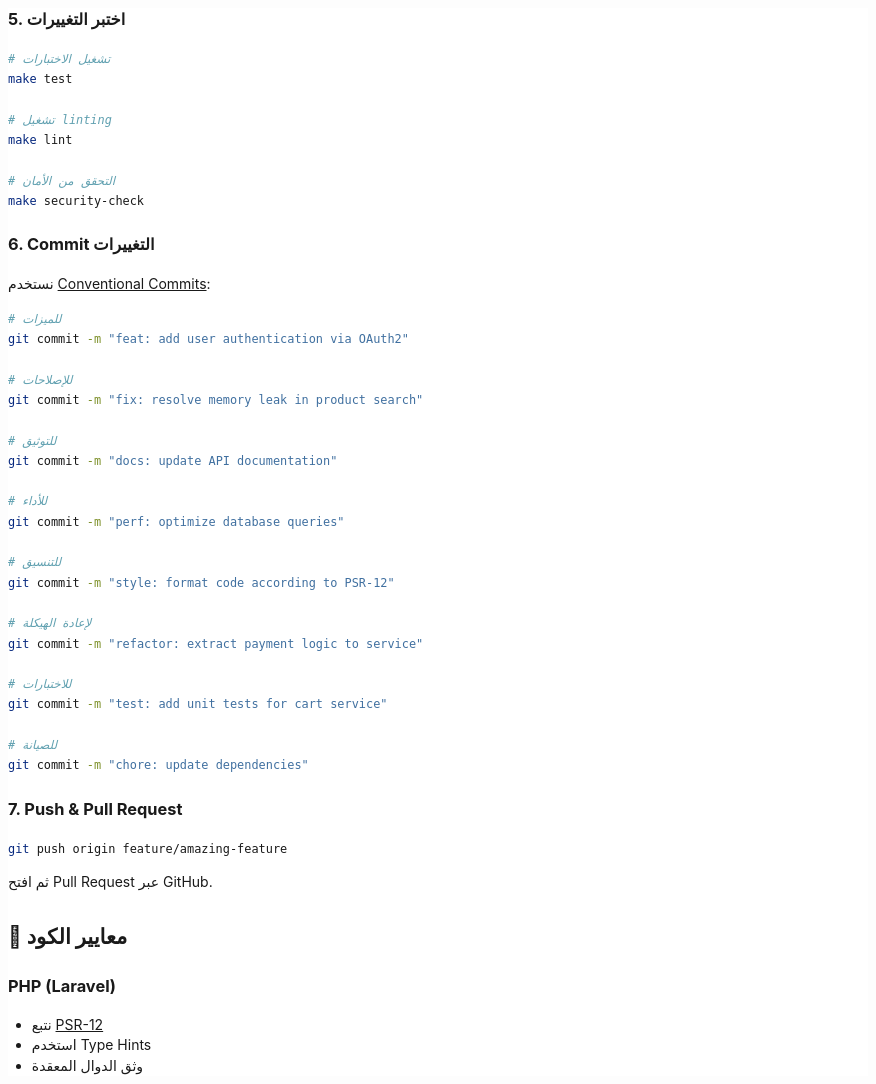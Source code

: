 ### 5. اختبر التغييرات
```bash
# تشغيل الاختبارات
make test

# تشغيل linting
make lint

# التحقق من الأمان
make security-check
```

### 6. Commit التغييرات
نستخدم [Conventional Commits](https://www.conventionalcommits.org/):

```bash
# للميزات
git commit -m "feat: add user authentication via OAuth2"

# للإصلاحات
git commit -m "fix: resolve memory leak in product search"

# للتوثيق
git commit -m "docs: update API documentation"

# للأداء
git commit -m "perf: optimize database queries"

# للتنسيق
git commit -m "style: format code according to PSR-12"

# لإعادة الهيكلة
git commit -m "refactor: extract payment logic to service"

# للاختبارات
git commit -m "test: add unit tests for cart service"

# للصيانة
git commit -m "chore: update dependencies"
```

### 7. Push & Pull Request
```bash
git push origin feature/amazing-feature
```

ثم افتح Pull Request عبر GitHub.

## 📝 معايير الكود

### PHP (Laravel)
- نتبع [PSR-12](https://www.php-fig.org/psr/psr-12/)
- استخدم Type Hints
- وثق الدوال المعقدة
